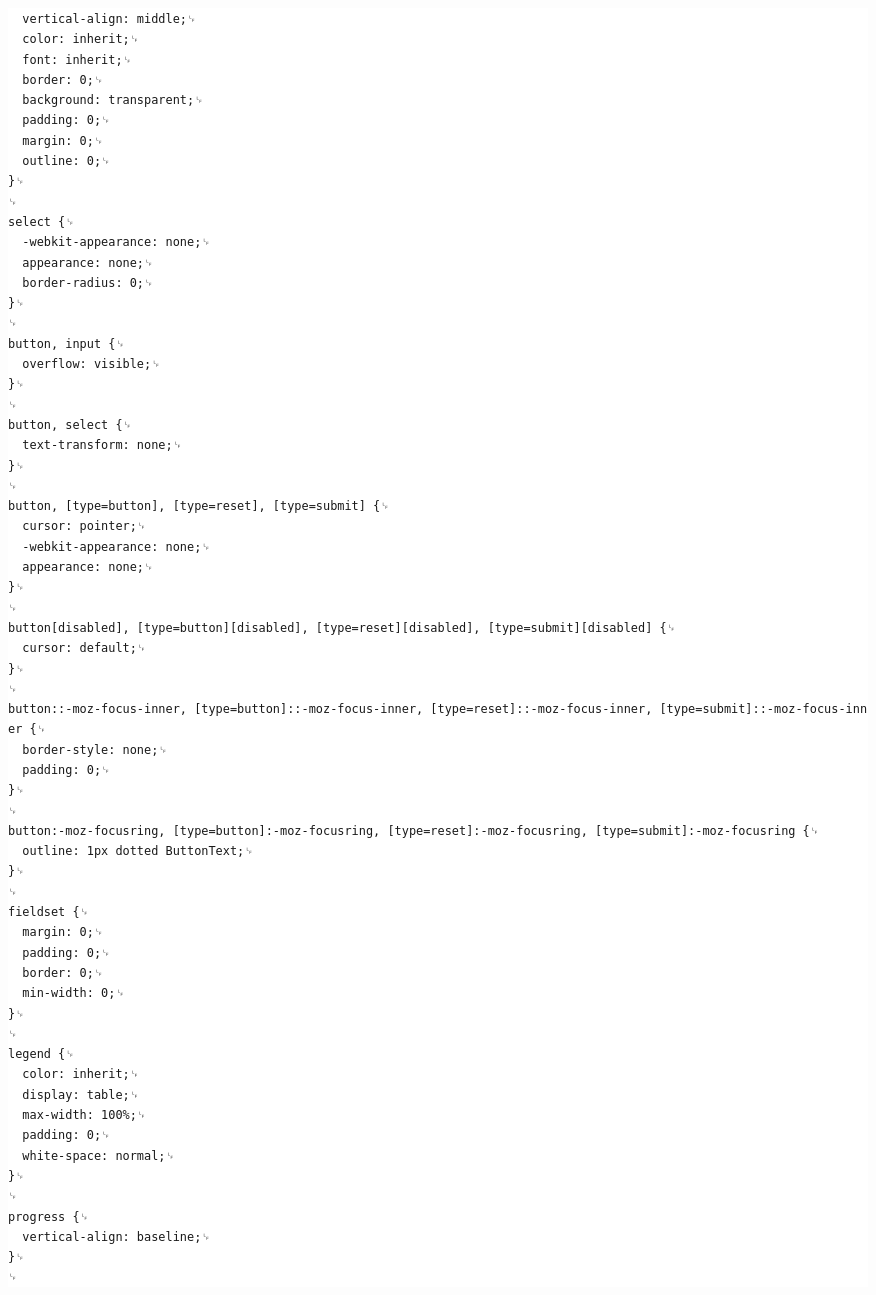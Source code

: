       vertical-align: middle;␊
      color: inherit;␊
      font: inherit;␊
      border: 0;␊
      background: transparent;␊
      padding: 0;␊
      margin: 0;␊
      outline: 0;␊
    }␊
    ␊
    select {␊
      -webkit-appearance: none;␊
      appearance: none;␊
      border-radius: 0;␊
    }␊
    ␊
    button, input {␊
      overflow: visible;␊
    }␊
    ␊
    button, select {␊
      text-transform: none;␊
    }␊
    ␊
    button, [type=button], [type=reset], [type=submit] {␊
      cursor: pointer;␊
      -webkit-appearance: none;␊
      appearance: none;␊
    }␊
    ␊
    button[disabled], [type=button][disabled], [type=reset][disabled], [type=submit][disabled] {␊
      cursor: default;␊
    }␊
    ␊
    button::-moz-focus-inner, [type=button]::-moz-focus-inner, [type=reset]::-moz-focus-inner, [type=submit]::-moz-focus-inner {␊
      border-style: none;␊
      padding: 0;␊
    }␊
    ␊
    button:-moz-focusring, [type=button]:-moz-focusring, [type=reset]:-moz-focusring, [type=submit]:-moz-focusring {␊
      outline: 1px dotted ButtonText;␊
    }␊
    ␊
    fieldset {␊
      margin: 0;␊
      padding: 0;␊
      border: 0;␊
      min-width: 0;␊
    }␊
    ␊
    legend {␊
      color: inherit;␊
      display: table;␊
      max-width: 100%;␊
      padding: 0;␊
      white-space: normal;␊
    }␊
    ␊
    progress {␊
      vertical-align: baseline;␊
    }␊
    ␊